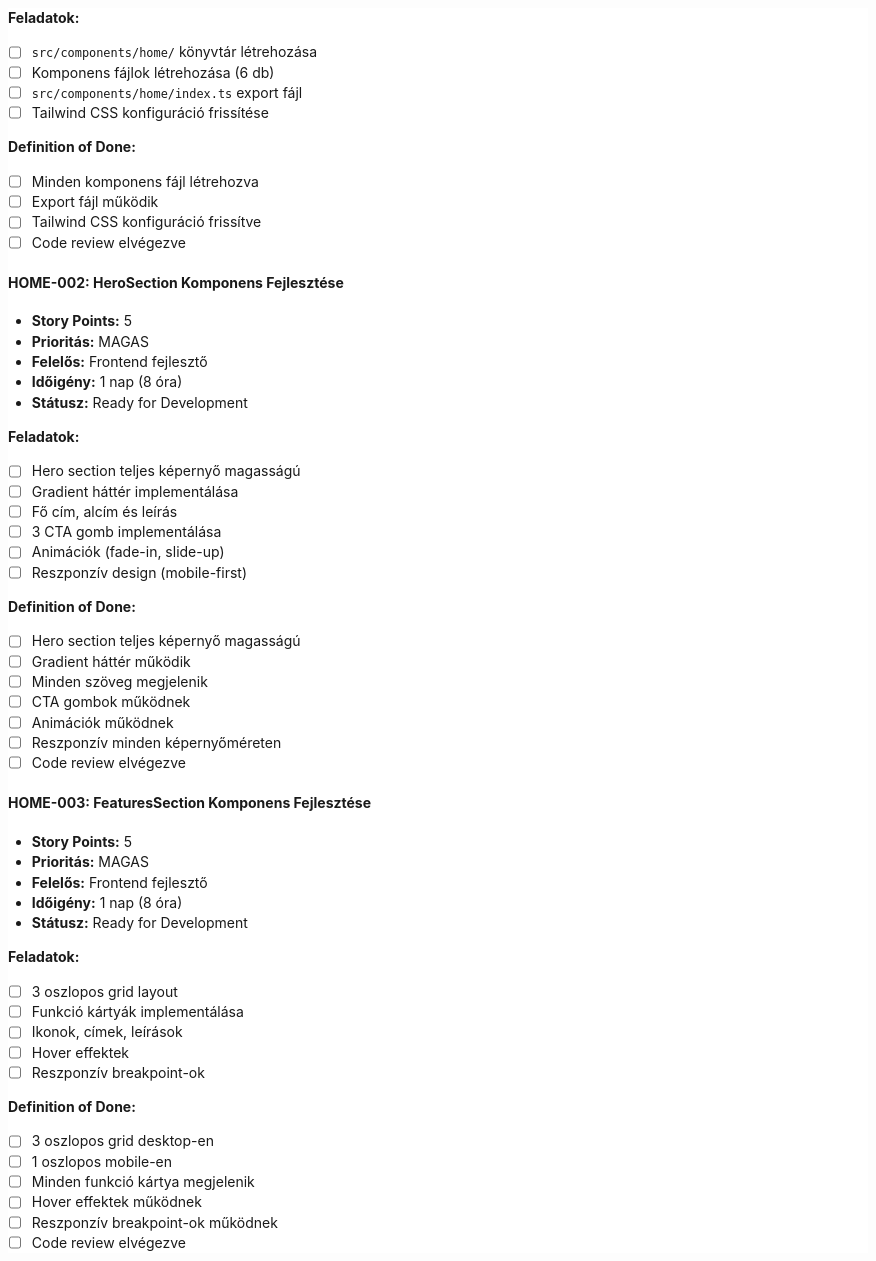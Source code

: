 **Feladatok:**
- [ ] `src/components/home/` könyvtár létrehozása
- [ ] Komponens fájlok létrehozása (6 db)
- [ ] `src/components/home/index.ts` export fájl
- [ ] Tailwind CSS konfiguráció frissítése

**Definition of Done:**
- [ ] Minden komponens fájl létrehozva
- [ ] Export fájl működik
- [ ] Tailwind CSS konfiguráció frissítve
- [ ] Code review elvégezve

#### **HOME-002: HeroSection Komponens Fejlesztése**
- **Story Points:** 5
- **Prioritás:** MAGAS
- **Felelős:** Frontend fejlesztő
- **Időigény:** 1 nap (8 óra)
- **Státusz:** Ready for Development

**Feladatok:**
- [ ] Hero section teljes képernyő magasságú
- [ ] Gradient háttér implementálása
- [ ] Fő cím, alcím és leírás
- [ ] 3 CTA gomb implementálása
- [ ] Animációk (fade-in, slide-up)
- [ ] Reszponzív design (mobile-first)

**Definition of Done:**
- [ ] Hero section teljes képernyő magasságú
- [ ] Gradient háttér működik
- [ ] Minden szöveg megjelenik
- [ ] CTA gombok működnek
- [ ] Animációk működnek
- [ ] Reszponzív minden képernyőméreten
- [ ] Code review elvégezve

#### **HOME-003: FeaturesSection Komponens Fejlesztése**
- **Story Points:** 5
- **Prioritás:** MAGAS
- **Felelős:** Frontend fejlesztő
- **Időigény:** 1 nap (8 óra)
- **Státusz:** Ready for Development

**Feladatok:**
- [ ] 3 oszlopos grid layout
- [ ] Funkció kártyák implementálása
- [ ] Ikonok, címek, leírások
- [ ] Hover effektek
- [ ] Reszponzív breakpoint-ok

**Definition of Done:**
- [ ] 3 oszlopos grid desktop-en
- [ ] 1 oszlopos mobile-en
- [ ] Minden funkció kártya megjelenik
- [ ] Hover effektek működnek
- [ ] Reszponzív breakpoint-ok működnek
- [ ] Code review elvégezve
